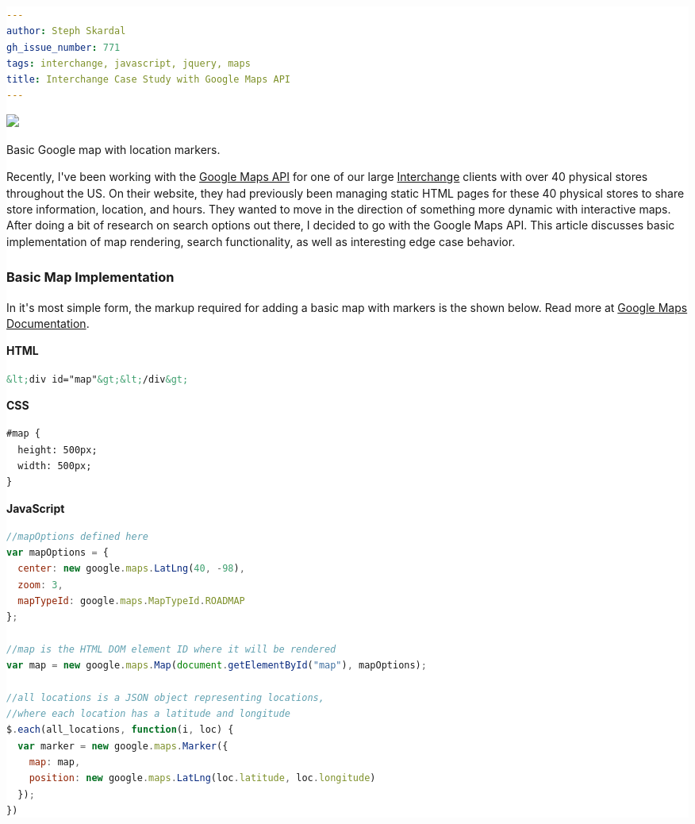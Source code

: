 ```yaml
---
author: Steph Skardal
gh_issue_number: 771
tags: interchange, javascript, jquery, maps
title: Interchange Case Study with Google Maps API
---
```


<img border="0" src="/blog/2013/03/29/paper-source-case-study-with-google/image-0.png"/>

Basic Google map with location markers.

Recently, I've been working with the [Google Maps API](https://developers.google.com/maps/) for one of our large [Interchange](/technology/perl-interchange) clients with over 40 physical stores throughout the US. On their website, they had previously been managing static HTML pages for these 40 physical stores to share store information, location, and hours. They wanted to move in the direction of something more dynamic with interactive maps. After doing a bit of research on search options out there, I decided to go with the Google Maps API. This article discusses basic implementation of map rendering, search functionality, as well as interesting edge case behavior.

### **Basic Map Implementation**

In it's most simple form, the markup required for adding a basic map with markers is the shown below. Read more at [Google Maps Documentation](https://developers.google.com/maps/).

**HTML**

```html
&lt;div id="map"&gt;&lt;/div&gt;
```

**CSS**

```html
#map {
  height: 500px;
  width: 500px;
}
```

**JavaScript**

```javascript
//mapOptions defined here
var mapOptions = {
  center: new google.maps.LatLng(40, -98),
  zoom: 3,
  mapTypeId: google.maps.MapTypeId.ROADMAP
};

//map is the HTML DOM element ID where it will be rendered
var map = new google.maps.Map(document.getElementById("map"), mapOptions);

//all locations is a JSON object representing locations,
//where each location has a latitude and longitude
$.each(all_locations, function(i, loc) {
  var marker = new google.maps.Marker({
    map: map,
    position: new google.maps.LatLng(loc.latitude, loc.longitude)
  });
})
```

